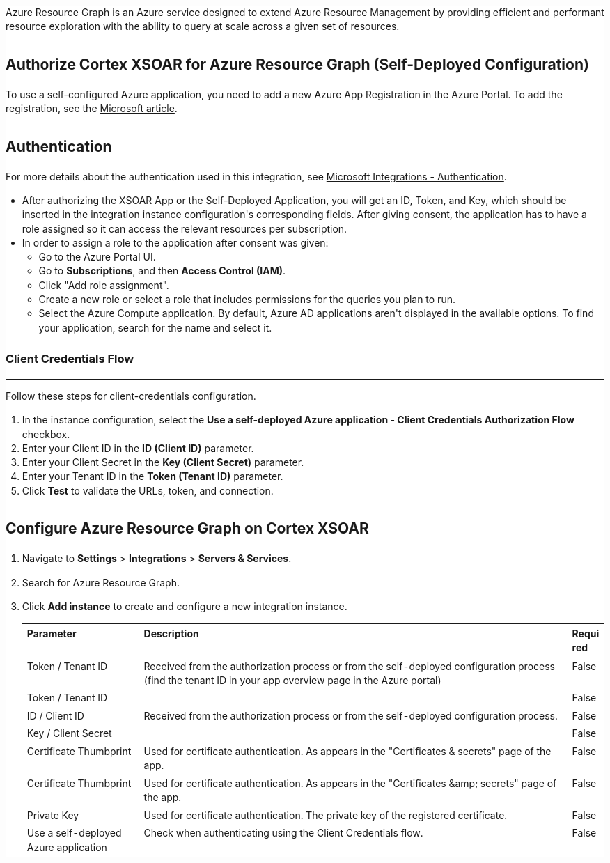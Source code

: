 Azure Resource Graph is an Azure service designed to extend Azure Resource Management by providing efficient and performant resource exploration with the ability to query at scale across a given set of resources.

## Authorize Cortex XSOAR for Azure Resource Graph (Self-Deployed Configuration)

To use a self-configured Azure application, you need to add a new Azure App Registration in the Azure Portal. To add the registration, see the [Microsoft article](https://docs.microsoft.com/en-us/azure/active-directory/develop/quickstart-register-app).

## Authentication
For more details about the authentication used in this integration, see [Microsoft Integrations - Authentication](https://xsoar.pan.dev/docs/reference/articles/microsoft-integrations---authentication).

- After authorizing the XSOAR App or the Self-Deployed Application, you will get an ID, Token, and Key, which should be inserted in the integration instance configuration's corresponding fields. After giving consent, the application has to have a role assigned so it can access the relevant resources per subscription.
- In order to assign a role to the application after consent was given:
  - Go to the Azure Portal UI. 
  - Go to **Subscriptions**, and then **Access Control (IAM)**. 
  - Click "Add role assignment". 
  - Create a new role or select a role that includes permissions for the queries you plan to run.
  - Select the Azure Compute application. By default, Azure AD applications aren't displayed in the available options. To find your application, search for the name and select it.


### Client Credentials Flow

---
Follow these steps for [client-credentials configuration](https://xsoar.pan.dev/docs/reference/articles/microsoft-integrations---authentication#client-credentials-flow).

1. In the instance configuration, select the **Use a self-deployed Azure application - Client Credentials Authorization Flow** checkbox.
2. Enter your Client ID in the **ID (Client ID)** parameter. 
3. Enter your Client Secret in the **Key (Client Secret)** parameter.
4. Enter your Tenant ID in the **Token (Tenant ID)** parameter.
5. Click **Test** to validate the URLs, token, and connection.

## Configure Azure Resource Graph on Cortex XSOAR

1. Navigate to **Settings** > **Integrations** > **Servers & Services**.
2. Search for Azure Resource Graph.
3. Click **Add instance** to create and configure a new integration instance.

    | **Parameter** | **Description** | **Required** |
    | --- | --- | --- |
    | Token / Tenant ID | Received from the authorization process or from the self-deployed configuration process \(find the tenant ID in your app overview page in the Azure portal\) | False |
    | Token / Tenant ID |  | False |
    | ID / Client ID | Received from the authorization process or from the self-deployed configuration process. | False |
    | Key / Client Secret |  | False |
    | Certificate Thumbprint | Used for certificate authentication. As appears in the "Certificates &amp; secrets" page of the app. | False |
    | Certificate Thumbprint | Used for certificate authentication. As appears in the "Certificates &amp;amp; secrets" page of the app. | False |
    | Private Key | Used for certificate authentication. The private key of the registered certificate. | False |
    | Use a self-deployed Azure application | Check when authenticating using the Client Credentials flow. | False |